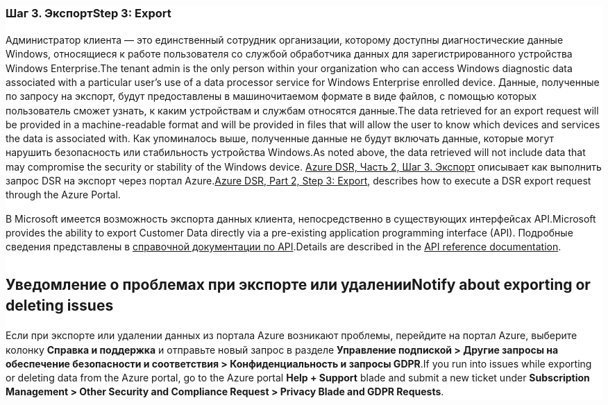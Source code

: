 ### <a name="step-3-export"></a><span data-ttu-id="013ca-164">Шаг 3. Экспорт</span><span class="sxs-lookup"><span data-stu-id="013ca-164">Step 3: Export</span></span> 

<span data-ttu-id="013ca-165">Администратор клиента — это единственный сотрудник организации, которому доступны диагностические данные Windows, относящиеся к работе пользователя со службой обработчика данных для зарегистрированного устройства Windows Enterprise.</span><span class="sxs-lookup"><span data-stu-id="013ca-165">The tenant admin is the only person within your organization who can access Windows diagnostic data associated with a particular user’s use of a data processor service for Windows Enterprise enrolled device.</span></span> <span data-ttu-id="013ca-166">Данные, полученные по запросу на экспорт, будут предоставлены в машиночитаемом формате в виде файлов, с помощью которых пользователь сможет узнать, к каким устройствам и службам относятся данные.</span><span class="sxs-lookup"><span data-stu-id="013ca-166">The data retrieved for an export request will be provided in a machine-readable format and will be provided in files that will allow the user to know which devices and services the data is associated with.</span></span> <span data-ttu-id="013ca-167">Как упоминалось выше, полученные данные не будут включать данные, которые могут нарушить безопасность или стабильность устройства Windows.</span><span class="sxs-lookup"><span data-stu-id="013ca-167">As noted above, the data retrieved will not include data that may compromise the security or stability of the Windows device.</span></span> <span data-ttu-id="013ca-168">[Azure DSR, Часть 2, Шаг 3. Экспорт](https://docs.microsoft.com/microsoft-365/compliance/gdpr-dsr-azure#step-3-export) описывает как выполнить запрос DSR на экспорт через портал Azure.</span><span class="sxs-lookup"><span data-stu-id="013ca-168">[Azure DSR, Part 2, Step 3: Export](https://docs.microsoft.com/microsoft-365/compliance/gdpr-dsr-azure#step-3-export), describes how to execute a DSR export request through the Azure Portal.</span></span> 

<span data-ttu-id="013ca-169">В Microsoft имеется возможность экспорта данных клиента, непосредственно в существующих интерфейсах API.</span><span class="sxs-lookup"><span data-stu-id="013ca-169">Microsoft provides the ability to export Customer Data directly via a pre-existing application programming interface (API).</span></span> <span data-ttu-id="013ca-170">Подробные сведения представлены в [справочной документации по API](https://docs.microsoft.com/graph/api/user-exportpersonaldata?view=graph-rest-1.0).</span><span class="sxs-lookup"><span data-stu-id="013ca-170">Details are described in the [API reference documentation](https://docs.microsoft.com/graph/api/user-exportpersonaldata?view=graph-rest-1.0).</span></span>

## <a name="notify-about-exporting-or-deleting-issues"></a><span data-ttu-id="013ca-171">Уведомление о проблемах при экспорте или удалении</span><span class="sxs-lookup"><span data-stu-id="013ca-171">Notify about exporting or deleting issues</span></span> 

<span data-ttu-id="013ca-172">Если при экспорте или удалении данных из портала Azure возникают проблемы, перейдите на портал Azure, выберите колонку **Справка и поддержка** и отправьте новый запрос в разделе **Управление подпиской > Другие запросы на обеспечение безопасности и соответствия > Конфиденциальность и запросы GDPR**.</span><span class="sxs-lookup"><span data-stu-id="013ca-172">If you run into issues while exporting or deleting data from the Azure portal, go to the Azure portal **Help + Support** blade and submit a new ticket under **Subscription Management > Other Security and Compliance Request > Privacy Blade and GDPR Requests**.</span></span> 
